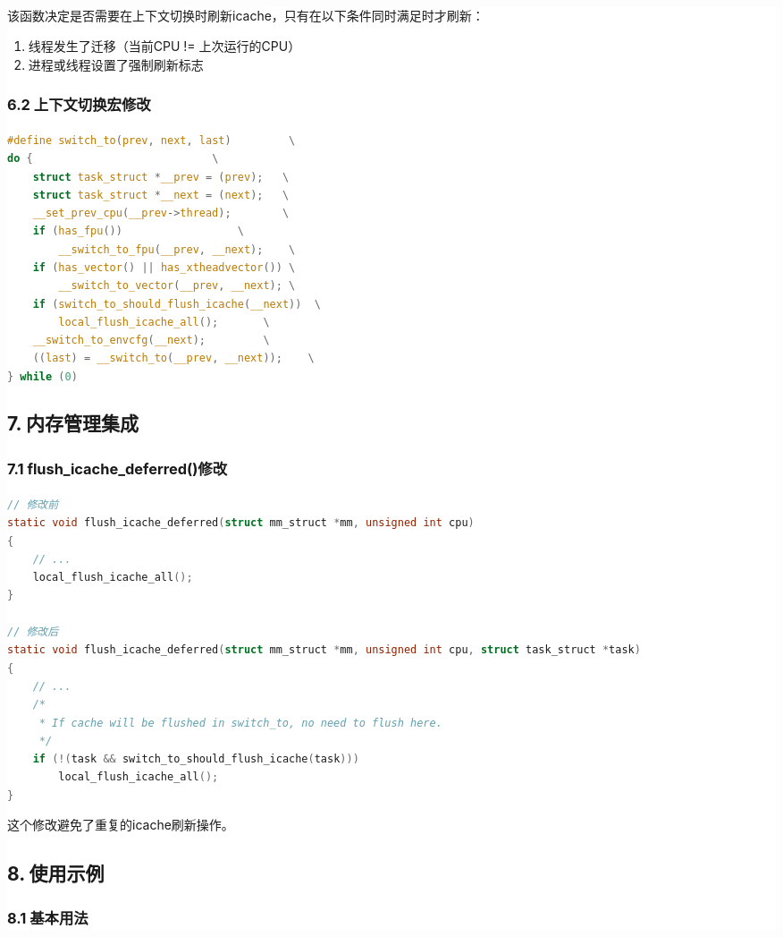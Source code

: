 该函数决定是否需要在上下文切换时刷新icache，只有在以下条件同时满足时才刷新：
1. 线程发生了迁移（当前CPU != 上次运行的CPU）
2. 进程或线程设置了强制刷新标志

### 6.2 上下文切换宏修改

```c
#define switch_to(prev, next, last)         \
do {                            \
    struct task_struct *__prev = (prev);   \
    struct task_struct *__next = (next);   \
    __set_prev_cpu(__prev->thread);        \
    if (has_fpu())                  \
        __switch_to_fpu(__prev, __next);    \
    if (has_vector() || has_xtheadvector()) \
        __switch_to_vector(__prev, __next); \
    if (switch_to_should_flush_icache(__next))  \
        local_flush_icache_all();       \
    __switch_to_envcfg(__next);         \
    ((last) = __switch_to(__prev, __next));    \
} while (0)
```

## 7. 内存管理集成

### 7.1 flush_icache_deferred()修改

```c
// 修改前
static void flush_icache_deferred(struct mm_struct *mm, unsigned int cpu)
{
    // ...
    local_flush_icache_all();
}

// 修改后  
static void flush_icache_deferred(struct mm_struct *mm, unsigned int cpu, struct task_struct *task)
{
    // ...
    /*
     * If cache will be flushed in switch_to, no need to flush here.
     */
    if (!(task && switch_to_should_flush_icache(task)))
        local_flush_icache_all();
}
```

这个修改避免了重复的icache刷新操作。

## 8. 使用示例

### 8.1 基本用法
